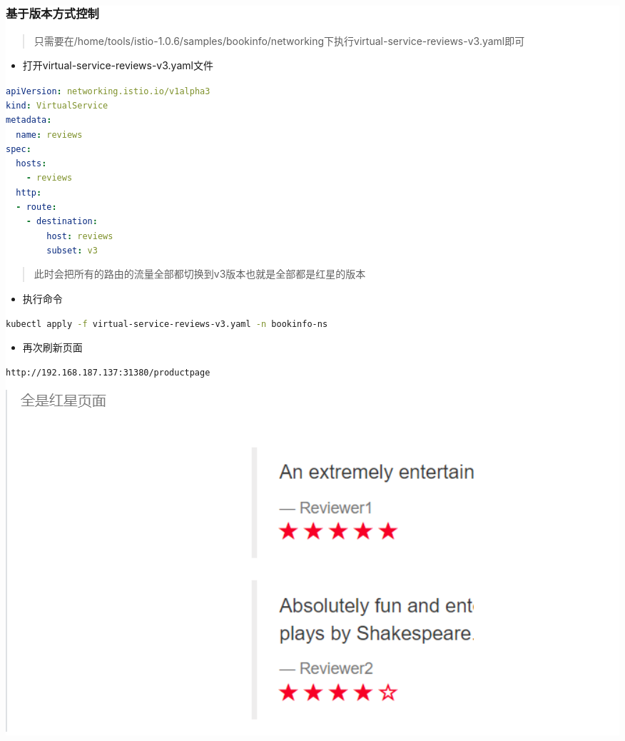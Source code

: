 ### 基于版本方式控制

>只需要在/home/tools/istio-1.0.6/samples/bookinfo/networking下执行virtual-service-reviews-v3.yaml即可

* 打开virtual-service-reviews-v3.yaml文件

~~~yaml
apiVersion: networking.istio.io/v1alpha3
kind: VirtualService
metadata:
  name: reviews
spec:
  hosts:
    - reviews
  http:
  - route:
    - destination:
        host: reviews
        subset: v3
~~~

>此时会把所有的路由的流量全部都切换到v3版本也就是全部都是红星的版本

* 执行命令

~~~sh
kubectl apply -f virtual-service-reviews-v3.yaml -n bookinfo-ns
~~~

* 再次刷新页面

~~~
http://192.168.187.137:31380/productpage
~~~

![1591690939764](Istio实战.assets/1591690939764.png)
